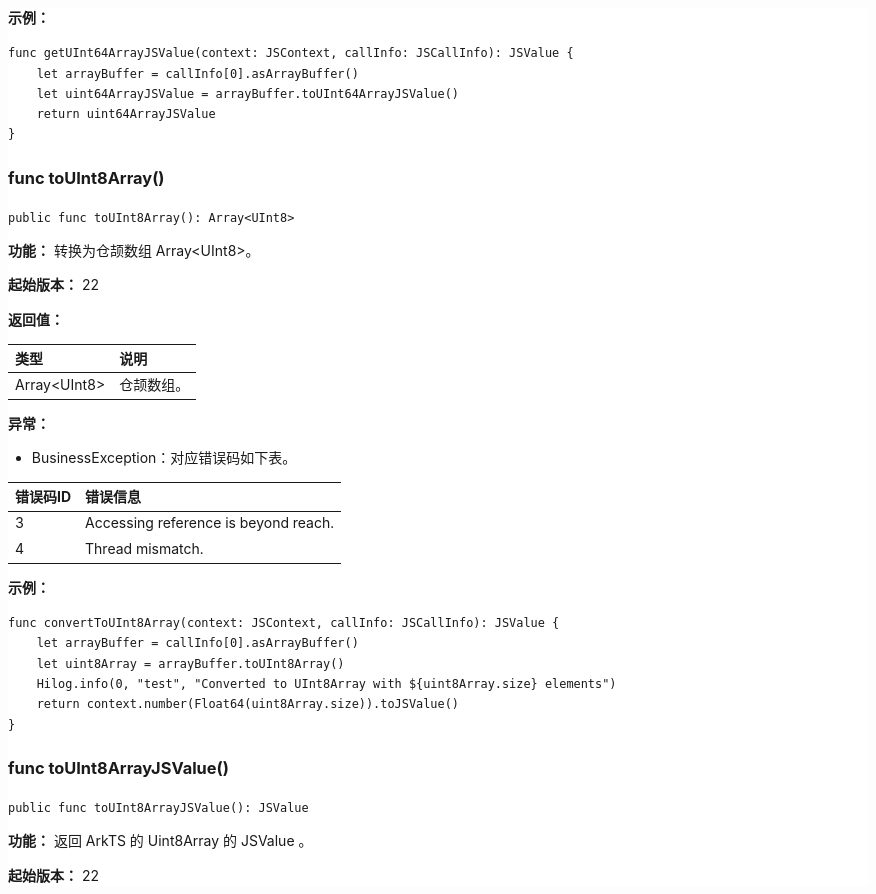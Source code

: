 **示例：**


```cangjie
func getUInt64ArrayJSValue(context: JSContext, callInfo: JSCallInfo): JSValue {
    let arrayBuffer = callInfo[0].asArrayBuffer()
    let uint64ArrayJSValue = arrayBuffer.toUInt64ArrayJSValue()
    return uint64ArrayJSValue
}
```

### func toUInt8Array()

```cangjie
public func toUInt8Array(): Array<UInt8>
```

**功能：** 转换为仓颉数组 Array\<UInt8>。

**起始版本：** 22

**返回值：**

|类型|说明|
|:----|:----|
|Array\<UInt8>|仓颉数组。|

**异常：**

- BusinessException：对应错误码如下表。

| 错误码ID | 错误信息                                     |
|:------|:-----------------------------------------|
| 3     | Accessing reference is beyond reach.     |
| 4     | Thread mismatch.                         |

**示例：**


```cangjie
func convertToUInt8Array(context: JSContext, callInfo: JSCallInfo): JSValue {
    let arrayBuffer = callInfo[0].asArrayBuffer()
    let uint8Array = arrayBuffer.toUInt8Array()
    Hilog.info(0, "test", "Converted to UInt8Array with ${uint8Array.size} elements")
    return context.number(Float64(uint8Array.size)).toJSValue()
}
```

### func toUInt8ArrayJSValue()

```cangjie
public func toUInt8ArrayJSValue(): JSValue
```

**功能：** 返回 ArkTS 的 Uint8Array 的 JSValue 。

**起始版本：** 22
